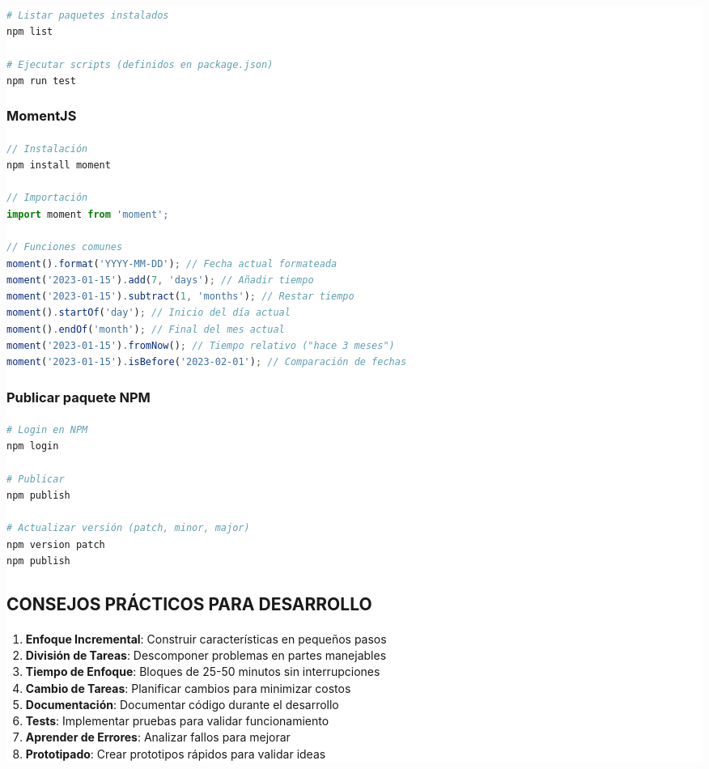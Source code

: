 ```bash
# Listar paquetes instalados
npm list

# Ejecutar scripts (definidos en package.json)
npm run test
```

### MomentJS
```javascript
// Instalación
npm install moment

// Importación
import moment from 'moment';

// Funciones comunes
moment().format('YYYY-MM-DD'); // Fecha actual formateada
moment('2023-01-15').add(7, 'days'); // Añadir tiempo
moment('2023-01-15').subtract(1, 'months'); // Restar tiempo
moment().startOf('day'); // Inicio del día actual
moment().endOf('month'); // Final del mes actual
moment('2023-01-15').fromNow(); // Tiempo relativo ("hace 3 meses")
moment('2023-01-15').isBefore('2023-02-01'); // Comparación de fechas
```

### Publicar paquete NPM
```bash
# Login en NPM
npm login

# Publicar
npm publish

# Actualizar versión (patch, minor, major)
npm version patch
npm publish
```

## CONSEJOS PRÁCTICOS PARA DESARROLLO

1. **Enfoque Incremental**: Construir características en pequeños pasos
2. **División de Tareas**: Descomponer problemas en partes manejables
3. **Tiempo de Enfoque**: Bloques de 25-50 minutos sin interrupciones
4. **Cambio de Tareas**: Planificar cambios para minimizar costos
5. **Documentación**: Documentar código durante el desarrollo
6. **Tests**: Implementar pruebas para validar funcionamiento
7. **Aprender de Errores**: Analizar fallos para mejorar
8. **Prototipado**: Crear prototipos rápidos para validar ideas
